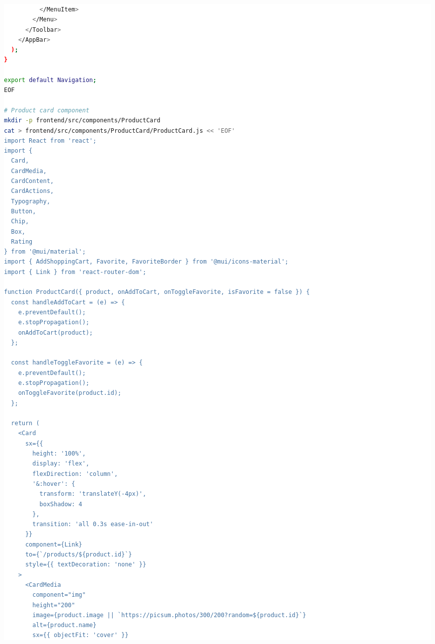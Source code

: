 ```bash
          </MenuItem>
        </Menu>
      </Toolbar>
    </AppBar>
  );
}

export default Navigation;
EOF

# Product card component
mkdir -p frontend/src/components/ProductCard
cat > frontend/src/components/ProductCard/ProductCard.js << 'EOF'
import React from 'react';
import {
  Card,
  CardMedia,
  CardContent,
  CardActions,
  Typography,
  Button,
  Chip,
  Box,
  Rating
} from '@mui/material';
import { AddShoppingCart, Favorite, FavoriteBorder } from '@mui/icons-material';
import { Link } from 'react-router-dom';

function ProductCard({ product, onAddToCart, onToggleFavorite, isFavorite = false }) {
  const handleAddToCart = (e) => {
    e.preventDefault();
    e.stopPropagation();
    onAddToCart(product);
  };

  const handleToggleFavorite = (e) => {
    e.preventDefault();
    e.stopPropagation();
    onToggleFavorite(product.id);
  };

  return (
    <Card 
      sx={{ 
        height: '100%', 
        display: 'flex', 
        flexDirection: 'column',
        '&:hover': {
          transform: 'translateY(-4px)',
          boxShadow: 4
        },
        transition: 'all 0.3s ease-in-out'
      }}
      component={Link}
      to={`/products/${product.id}`}
      style={{ textDecoration: 'none' }}
    >
      <CardMedia
        component="img"
        height="200"
        image={product.image || `https://picsum.photos/300/200?random=${product.id}`}
        alt={product.name}
        sx={{ objectFit: 'cover' }}
```